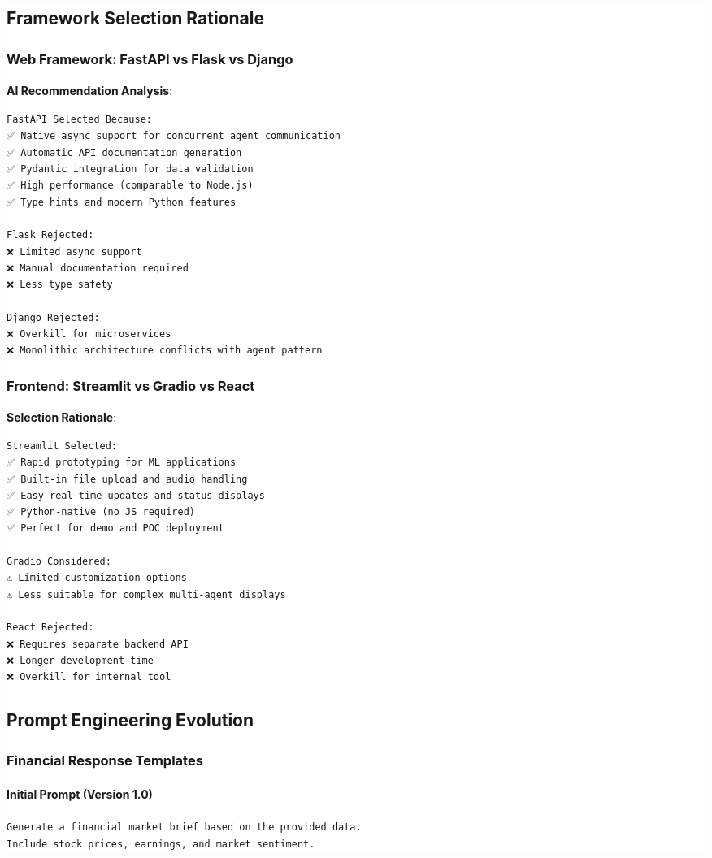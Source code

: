 ## Framework Selection Rationale

### Web Framework: FastAPI vs Flask vs Django

**AI Recommendation Analysis**:
```
FastAPI Selected Because:
✅ Native async support for concurrent agent communication
✅ Automatic API documentation generation
✅ Pydantic integration for data validation
✅ High performance (comparable to Node.js)
✅ Type hints and modern Python features

Flask Rejected:
❌ Limited async support
❌ Manual documentation required
❌ Less type safety

Django Rejected:
❌ Overkill for microservices
❌ Monolithic architecture conflicts with agent pattern
```

### Frontend: Streamlit vs Gradio vs React

**Selection Rationale**:
```
Streamlit Selected:
✅ Rapid prototyping for ML applications
✅ Built-in file upload and audio handling
✅ Easy real-time updates and status displays
✅ Python-native (no JS required)
✅ Perfect for demo and POC deployment

Gradio Considered:
⚠️ Limited customization options
⚠️ Less suitable for complex multi-agent displays

React Rejected:
❌ Requires separate backend API
❌ Longer development time
❌ Overkill for internal tool
```

## Prompt Engineering Evolution

### Financial Response Templates

#### Initial Prompt (Version 1.0)
```
Generate a financial market brief based on the provided data.
Include stock prices, earnings, and market sentiment.
```
